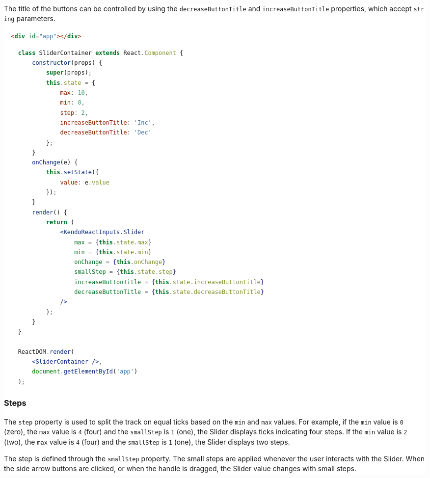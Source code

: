 The title of the buttons can be controlled by using the `decreaseButtonTitle` and `increaseButtonTitle` properties, which accept `string` parameters.

```html
  <div id="app"></div>
```
```jsx
    class SliderContainer extends React.Component {
        constructor(props) {
            super(props);
            this.state = {
                max: 10,
                min: 0,
                step: 2,
                increaseButtonTitle: 'Inc',
                decreaseButtonTitle: 'Dec'
            };
        }
        onChange(e) {
            this.setState({
                value: e.value
            });
        }
        render() {
            return (
                <KendoReactInputs.Slider
                    max = {this.state.max}
                    min = {this.state.min}
                    onChange = {this.onChange}
                    smallStep = {this.state.step}
                    increaseButtonTitle = {this.state.increaseButtonTitle}
                    decreaseButtonTitle = {this.state.decreaseButtonTitle}
                />
            );
        }
    }

    ReactDOM.render(
        <SliderContainer />,
        document.getElementById('app')
    );
```

### Steps

The `step` property is used to split the track on equal ticks based on the `min` and `max` values. For example, if the `min` value is `0` (zero), the `max` value is `4` (four) and the `smallStep` is `1` (one), the Slider displays ticks indicating four steps. If the `min` value is `2` (two), the `max` value is `4` (four) and the `smallStep` is `1` (one), the Slider displays two steps.

The step is defined through the `smallStep` property. The small steps are applied whenever the user interacts with the Slider. When the side arrow buttons are clicked, or when the handle is dragged, the Slider value changes with small steps.
